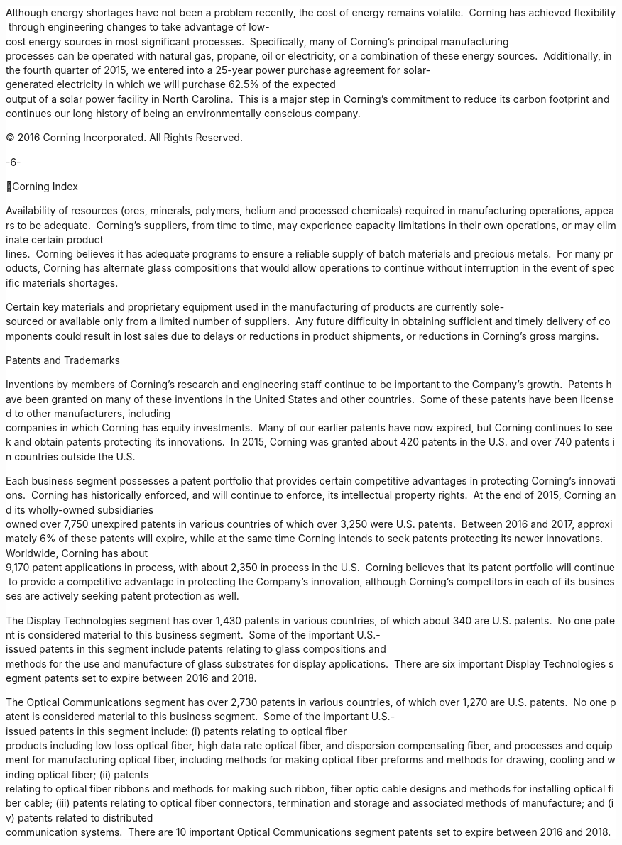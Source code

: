 Although energy shortages have not been a problem recently, the cost of energy remains volatile.  Corning has achieved flexibility through engineering changes to take advantage of low-cost energy sources in most significant processes.  Specifically, many of Corning’s principal manufacturing
processes can be operated with natural gas, propane, oil or electricity, or a combination of these energy sources.  Additionally, in the fourth quarter of 2015, we entered into a 25-year power purchase agreement for solar-generated electricity in which we will purchase 62.5% of the expected
output of a solar power facility in North Carolina.  This is a major step in Corning’s commitment to reduce its carbon footprint and continues our long history of being an environmentally conscious company.

© 2016 Corning Incorporated. All Rights Reserved.

-6-

Corning Index

Availability of resources (ores, minerals, polymers, helium and processed chemicals) required in manufacturing operations, appears to be adequate.  Corning’s suppliers, from time to time, may experience capacity limitations in their own operations, or may eliminate certain product
lines.  Corning believes it has adequate programs to ensure a reliable supply of batch materials and precious metals.  For many products, Corning has alternate glass compositions that would allow operations to continue without interruption in the event of specific materials shortages.

Certain key materials and proprietary equipment used in the manufacturing of products are currently sole-sourced or available only from a limited number of suppliers.  Any future difficulty in obtaining sufficient and timely delivery of components could result in lost sales due to delays or
reductions in product shipments, or reductions in Corning’s gross margins.

Patents and Trademarks

Inventions by members of Corning’s research and engineering staff continue to be important to the Company’s growth.  Patents have been granted on many of these inventions in the United States and other countries.  Some of these patents have been licensed to other manufacturers, including
companies in which Corning has equity investments.  Many of our earlier patents have now expired, but Corning continues to seek and obtain patents protecting its innovations.  In 2015, Corning was granted about 420 patents in the U.S. and over 740 patents in countries outside the U.S.

Each business segment possesses a patent portfolio that provides certain competitive advantages in protecting Corning’s innovations.  Corning has historically enforced, and will continue to enforce, its intellectual property rights.  At the end of 2015, Corning and its wholly-owned subsidiaries
owned over 7,750 unexpired patents in various countries of which over 3,250 were U.S. patents.  Between 2016 and 2017, approximately 6% of these patents will expire, while at the same time Corning intends to seek patents protecting its newer innovations.  Worldwide, Corning has about
9,170 patent applications in process, with about 2,350 in process in the U.S.  Corning believes that its patent portfolio will continue to provide a competitive advantage in protecting the Company’s innovation, although Corning’s competitors in each of its businesses are actively seeking patent
protection as well.

The Display Technologies segment has over 1,430 patents in various countries, of which about 340 are U.S. patents.  No one patent is considered material to this business segment.  Some of the important U.S.-issued patents in this segment include patents relating to glass compositions and
methods for the use and manufacture of glass substrates for display applications.  There are six important Display Technologies segment patents set to expire between 2016 and 2018.

The Optical Communications segment has over 2,730 patents in various countries, of which over 1,270 are U.S. patents.  No one patent is considered material to this business segment.  Some of the important U.S.-issued patents in this segment include: (i) patents relating to optical fiber
products including low loss optical fiber, high data rate optical fiber, and dispersion compensating fiber, and processes and equipment for manufacturing optical fiber, including methods for making optical fiber preforms and methods for drawing, cooling and winding optical fiber; (ii) patents
relating to optical fiber ribbons and methods for making such ribbon, fiber optic cable designs and methods for installing optical fiber cable; (iii) patents relating to optical fiber connectors, termination and storage and associated methods of manufacture; and (iv) patents related to distributed
communication systems.  There are 10 important Optical Communications segment patents set to expire between 2016 and 2018.

